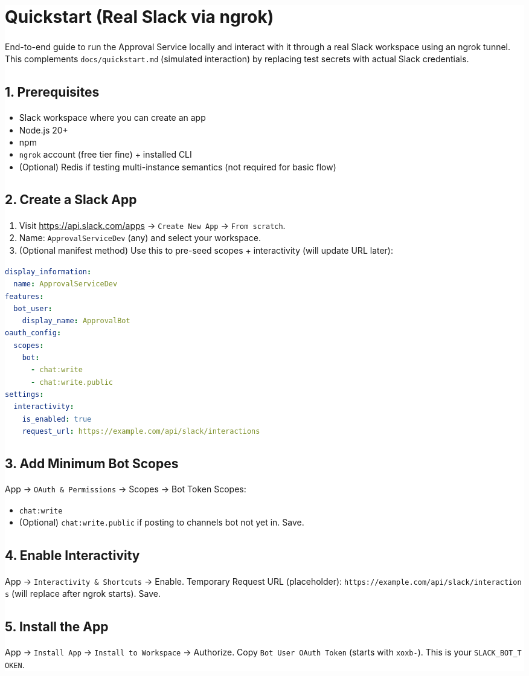 # Quickstart (Real Slack via ngrok)

End-to-end guide to run the Approval Service locally and interact with it through a real Slack workspace using an ngrok tunnel. This complements `docs/quickstart.md` (simulated interaction) by replacing test secrets with actual Slack credentials.

## 1. Prerequisites
- Slack workspace where you can create an app
- Node.js 20+
- npm
- `ngrok` account (free tier fine) + installed CLI
- (Optional) Redis if testing multi-instance semantics (not required for basic flow)

## 2. Create a Slack App
1. Visit https://api.slack.com/apps → `Create New App` → `From scratch`.
2. Name: `ApprovalServiceDev` (any) and select your workspace.
3. (Optional manifest method) Use this to pre-seed scopes + interactivity (will update URL later):
```yaml
display_information:
  name: ApprovalServiceDev
features:
  bot_user:
    display_name: ApprovalBot
oauth_config:
  scopes:
    bot:
      - chat:write
      - chat:write.public
settings:
  interactivity:
    is_enabled: true
    request_url: https://example.com/api/slack/interactions
```

## 3. Add Minimum Bot Scopes
App → `OAuth & Permissions` → Scopes → Bot Token Scopes:
- `chat:write`
- (Optional) `chat:write.public` if posting to channels bot not yet in.
Save.

## 4. Enable Interactivity
App → `Interactivity & Shortcuts` → Enable. Temporary Request URL (placeholder): `https://example.com/api/slack/interactions` (will replace after ngrok starts). Save.

## 5. Install the App
App → `Install App` → `Install to Workspace` → Authorize.
Copy `Bot User OAuth Token` (starts with `xoxb-`). This is your `SLACK_BOT_TOKEN`.
